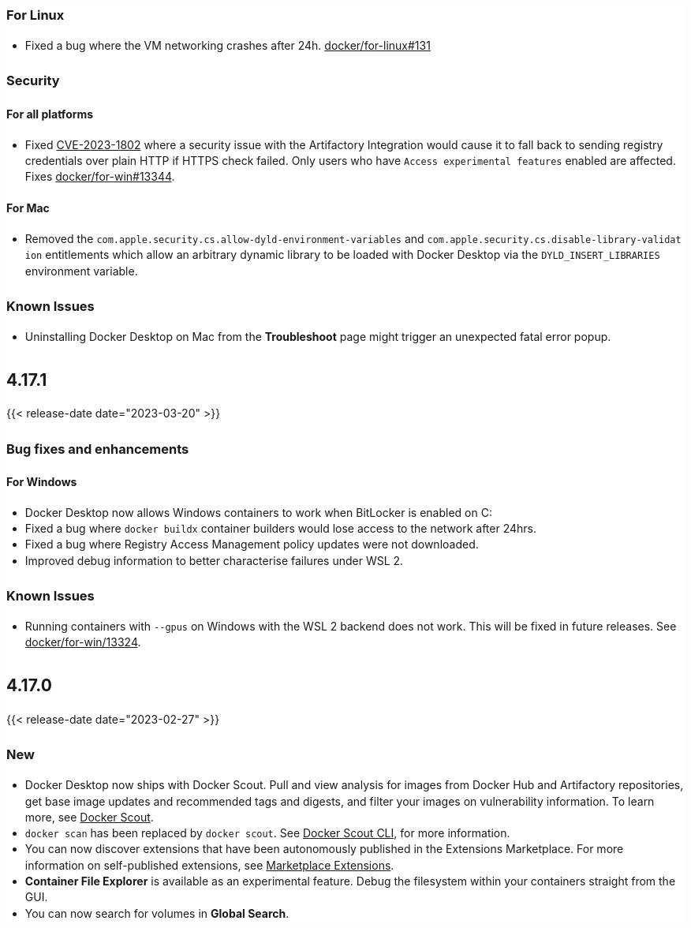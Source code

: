 ### For Linux

- Fixed a bug where the VM networking crashes after 24h. [docker/for-linux#131](https://github.com/docker/desktop-linux/issues/131)

### Security

#### For all platforms

- Fixed [CVE-2023-1802](https://www.cve.org/cverecord?id=CVE-2023-1802) where a security issue with the Artifactory Integration would cause it to fall back to sending registry credentials over plain HTTP if HTTPS check failed. Only users who have `Access experimental features` enabled are affected. Fixes [docker/for-win#13344](https://github.com/docker/for-win/issues/13344).

#### For Mac

- Removed the `com.apple.security.cs.allow-dyld-environment-variables` and `com.apple.security.cs.disable-library-validation` entitlements which allow an arbitrary dynamic library to be loaded with Docker Desktop via the `DYLD_INSERT_LIBRARIES` environment variable.

### Known Issues

- Uninstalling Docker Desktop on Mac from the **Troubleshoot** page might trigger an unexpected fatal error popup.

## 4.17.1

{{< release-date date="2023-03-20" >}}

### Bug fixes and enhancements

#### For Windows

- Docker Desktop now allows Windows containers to work when BitLocker is enabled on C:
- Fixed a bug where `docker buildx` container builders would lose access to the network after 24hrs.
- Fixed a bug where Registry Access Management policy updates were not downloaded.
- Improved debug information to better characterise failures under WSL 2.

### Known Issues

- Running containers with `--gpus` on Windows with the WSL 2 backend does not work. This will be fixed in future releases. See [docker/for-win/13324](https://github.com/docker/for-win/issues/13324).

## 4.17.0

{{< release-date date="2023-02-27" >}}

### New

- Docker Desktop now ships with Docker Scout. Pull and view analysis for images from Docker Hub and Artifactory repositories, get base image updates and recommended tags and digests, and filter your images on vulnerability information. To learn more, see [Docker Scout](../scout/_index.md).
- `docker scan` has been replaced by `docker scout`. See [Docker Scout CLI](../scout/_index.md#docker-scout-cli), for more information.
- You can now discover extensions that have been autonomously published in the Extensions Marketplace. For more information on self-published extensions, see [Marketplace Extensions](/manuals/extensions/marketplace.md).
- **Container File Explorer** is available as an experimental feature. Debug the filesystem within your containers straight from the GUI.
- You can now search for volumes in **Global Search**.
